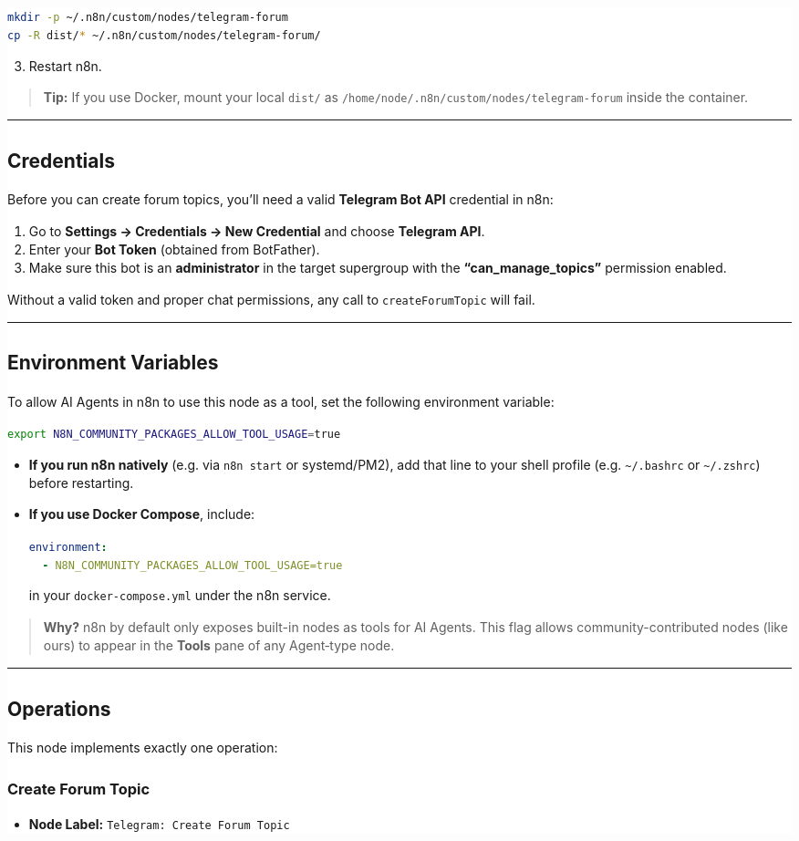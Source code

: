    ```bash
   mkdir -p ~/.n8n/custom/nodes/telegram-forum
   cp -R dist/* ~/.n8n/custom/nodes/telegram-forum/
   ```
3. Restart n8n.

> **Tip:** If you use Docker, mount your local `dist/` as `/home/node/.n8n/custom/nodes/telegram-forum` inside the container.

---

## Credentials

Before you can create forum topics, you’ll need a valid **Telegram Bot API** credential in n8n:

1. Go to **Settings → Credentials → New Credential** and choose **Telegram API**.
2. Enter your **Bot Token** (obtained from BotFather).
3. Make sure this bot is an **administrator** in the target supergroup with the **“can\_manage\_topics”** permission enabled.

Without a valid token and proper chat permissions, any call to `createForumTopic` will fail.

---

## Environment Variables

To allow AI Agents in n8n to use this node as a tool, set the following environment variable:

```bash
export N8N_COMMUNITY_PACKAGES_ALLOW_TOOL_USAGE=true
```

* **If you run n8n natively** (e.g. via `n8n start` or systemd/PM2), add that line to your shell profile (e.g. `~/.bashrc` or `~/.zshrc`) before restarting.
* **If you use Docker Compose**, include:

  ```yaml
  environment:
    - N8N_COMMUNITY_PACKAGES_ALLOW_TOOL_USAGE=true
  ```

  in your `docker-compose.yml` under the n8n service.

> **Why?**
> n8n by default only exposes built-in nodes as tools for AI Agents. This flag allows community-contributed nodes (like ours) to appear in the **Tools** pane of any Agent‐type node.

---

## Operations

This node implements exactly one operation:

### Create Forum Topic

* **Node Label:** `Telegram: Create Forum Topic`
